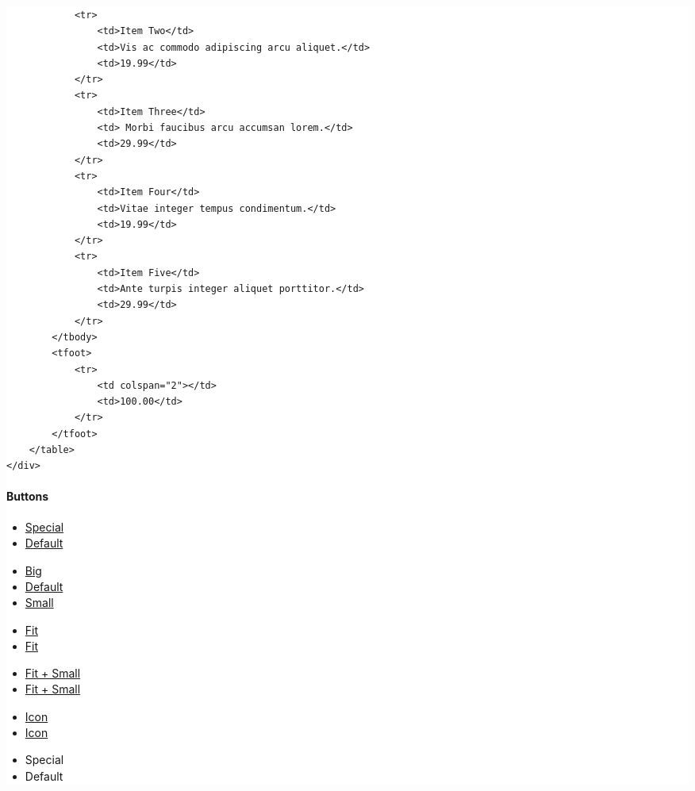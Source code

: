                 <tr>
                    <td>Item Two</td>
                    <td>Vis ac commodo adipiscing arcu aliquet.</td>
                    <td>19.99</td>
                </tr>
                <tr>
                    <td>Item Three</td>
                    <td> Morbi faucibus arcu accumsan lorem.</td>
                    <td>29.99</td>
                </tr>
                <tr>
                    <td>Item Four</td>
                    <td>Vitae integer tempus condimentum.</td>
                    <td>19.99</td>
                </tr>
                <tr>
                    <td>Item Five</td>
                    <td>Ante turpis integer aliquet porttitor.</td>
                    <td>29.99</td>
                </tr>
            </tbody>
            <tfoot>
                <tr>
                    <td colspan="2"></td>
                    <td>100.00</td>
                </tr>
            </tfoot>
        </table>
    </div>
</section>

<section>
    <h4>Buttons</h4>
    <ul class="actions">
        <li><a href="#" class="button special">Special</a></li>
        <li><a href="#" class="button">Default</a></li>
    </ul>
    <ul class="actions">
        <li><a href="#" class="button big">Big</a></li>
        <li><a href="#" class="button">Default</a></li>
        <li><a href="#" class="button small">Small</a></li>
    </ul>
    <ul class="actions fit">
        <li><a href="#" class="button special fit">Fit</a></li>
        <li><a href="#" class="button fit">Fit</a></li>
    </ul>
    <ul class="actions fit small">
        <li><a href="#" class="button special fit small">Fit + Small</a></li>
        <li><a href="#" class="button fit small">Fit + Small</a></li>
    </ul>
    <ul class="actions">
        <li><a href="#" class="button special icon fa-download">Icon</a></li>
        <li><a href="#" class="button icon fa-download">Icon</a></li>
    </ul>
    <ul class="actions">
        <li><span class="button special disabled">Special</span></li>
        <li><span class="button disabled">Default</span></li>
    </ul>
</section>

